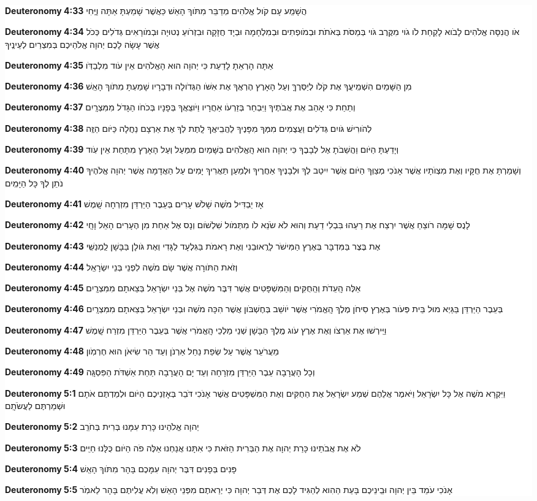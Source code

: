 **Deuteronomy 4:33**   הֲשָׁמַֽע עָם קֹול אֱלֹהִים מְדַבֵּר מִתֹּוךְ הָאֵשׁ כַּאֲשֶׁר שָׁמַעְתָּ אַתָּה וַיֶּֽחִי

**Deuteronomy 4:34**   אֹו  הֲנִסָּה אֱלֹהִים לָבֹוא לָקַחַת לֹו גֹוי מִקֶּרֶב גֹּוי בְּמַסֹּת בְּאֹתֹת וּבְמֹופְתִים וּבְמִלְחָמָה וּבְיָד חֲזָקָה וּבִזְרֹועַ נְטוּיָה וּבְמֹורָאִים גְּדֹלִים כְּכֹל אֲשֶׁר עָשָׂה לָכֶם יְהוָה אֱלֹהֵיכֶם בְּמִצְרַיִם לְעֵינֶֽיךָ

**Deuteronomy 4:35**   אַתָּה הָרְאֵתָ לָדַעַת כִּי יְהוָה הוּא הָאֱלֹהִים אֵין עֹוד מִלְבַדֹּֽו

**Deuteronomy 4:36**   מִן הַשָּׁמַיִם הִשְׁמִֽיעֲךָ אֶת קֹלֹו לְיַסְּרֶךָּ וְעַל הָאָרֶץ הֶרְאֲךָ אֶת אִשֹּׁו הַגְּדֹולָה וּדְבָרָיו שָׁמַעְתָּ מִתֹּוךְ הָאֵֽשׁ

**Deuteronomy 4:37**   וְתַחַת כִּי אָהַב אֶת אֲבֹתֶיךָ וַיִּבְחַר בְּזַרְעֹו אַחֲרָיו וַיֹּוצִֽאֲךָ בְּפָנָיו בְּכֹחֹו הַגָּדֹל מִמִּצְרָֽיִם

**Deuteronomy 4:38**   לְהֹורִישׁ גֹּויִם גְּדֹלִים וַעֲצֻמִים מִמְּךָ מִפָּנֶיךָ לַהֲבִֽיאֲךָ לָֽתֶת לְךָ אֶת אַרְצָם נַחֲלָה כַּיֹּום הַזֶּֽה

**Deuteronomy 4:39**   וְיָדַעְתָּ הַיֹּום וַהֲשֵׁבֹתָ אֶל לְבָבֶךָ כִּי יְהוָה הוּא הָֽאֱלֹהִים בַּשָּׁמַיִם מִמַּעַל וְעַל הָאָרֶץ מִתָּחַת אֵין עֹֽוד

**Deuteronomy 4:40**   וְשָׁמַרְתָּ אֶת חֻקָּיו וְאֶת מִצְוֺתָיו אֲשֶׁר אָנֹכִי מְצַוְּךָ הַיֹּום אֲשֶׁר יִיטַב לְךָ וּלְבָנֶיךָ אַחֲרֶיךָ וּלְמַעַן תַּאֲרִיךְ יָמִים עַל הַאֲדָמָה אֲשֶׁר יְהוָה אֱלֹהֶיךָ נֹתֵן לְךָ כָּל הַיָּמִֽים

**Deuteronomy 4:41**   אָז יַבְדִּיל מֹשֶׁה שָׁלֹשׁ עָרִים בְּעֵבֶר הַיַּרְדֵּן מִזְרְחָה שָֽׁמֶשׁ

**Deuteronomy 4:42**   לָנֻס שָׁמָּה רֹוצֵחַ אֲשֶׁר יִרְצַח אֶת רֵעֵהוּ בִּבְלִי דַעַת וְהוּא לֹא שֹׂנֵא לֹו מִתְּמֹול שִׁלְשֹׁום וְנָס אֶל אַחַת מִן הֶעָרִים הָאֵל וָחָֽי

**Deuteronomy 4:43**   אֶת בֶּצֶר בַּמִּדְבָּר בְּאֶרֶץ הַמִּישֹׁר לָרֻֽאוּבֵנִי וְאֶת רָאמֹת בַּגִּלְעָד לַגָּדִי וְאֶת גֹּולָן בַּבָּשָׁן לַֽמְנַשִּֽׁי

**Deuteronomy 4:44**   וְזֹאת הַתֹּורָה אֲשֶׁר שָׂם מֹשֶׁה לִפְנֵי בְּנֵי יִשְׂרָאֵֽל

**Deuteronomy 4:45**   אֵלֶּה הָֽעֵדֹת וְהַֽחֻקִּים וְהַמִּשְׁפָּטִים אֲשֶׁר דִּבֶּר מֹשֶׁה אֶל בְּנֵי יִשְׂרָאֵל בְּצֵאתָם מִמִּצְרָֽיִם

**Deuteronomy 4:46**   בְּעֵבֶר הַיַּרְדֵּן בַּגַּיְא מוּל בֵּית פְּעֹור בְּאֶרֶץ סִיחֹן מֶלֶךְ הָֽאֱמֹרִי אֲשֶׁר יֹושֵׁב בְּחֶשְׁבֹּון אֲשֶׁר הִכָּה מֹשֶׁה וּבְנֵי יִשְׂרָאֵל בְּצֵאתָם מִמִּצְרָֽיִם

**Deuteronomy 4:47**   וַיִּֽירְשׁוּ אֶת אַרְצֹו וְאֶת אֶרֶץ  עֹוג מֶֽלֶךְ הַבָּשָׁן שְׁנֵי מַלְכֵי הָֽאֱמֹרִי אֲשֶׁר בְּעֵבֶר הַיַּרְדֵּן מִזְרַח שָֽׁמֶשׁ

**Deuteronomy 4:48**   מֵעֲרֹעֵר אֲשֶׁר עַל שְׂפַת נַחַל אַרְנֹן וְעַד הַר שִׂיאֹן הוּא חֶרְמֹֽון

**Deuteronomy 4:49**   וְכָל הָעֲרָבָה עֵבֶר הַיַּרְדֵּן מִזְרָחָה וְעַד יָם הָעֲרָבָה תַּחַת אַשְׁדֹּת הַפִּסְגָּֽה 

**Deuteronomy 5:1**   וַיִּקְרָא מֹשֶׁה אֶל כָּל יִשְׂרָאֵל וַיֹּאמֶר אֲלֵהֶם שְׁמַע יִשְׂרָאֵל אֶת הַחֻקִּים וְאֶת הַמִּשְׁפָּטִים אֲשֶׁר אָנֹכִי דֹּבֵר בְּאָזְנֵיכֶם הַיֹּום וּלְמַדְתֶּם אֹתָם וּשְׁמַרְתֶּם לַעֲשֹׂתָֽם

**Deuteronomy 5:2**   יְהוָה אֱלֹהֵינוּ כָּרַת עִמָּנוּ בְּרִית בְּחֹרֵֽב

**Deuteronomy 5:3**   לֹא אֶת אֲבֹתֵינוּ כָּרַת יְהוָה אֶת הַבְּרִית הַזֹּאת כִּי אִתָּנוּ אֲנַחְנוּ אֵלֶּה פֹה הַיֹּום כֻּלָּנוּ חַיִּֽים

**Deuteronomy 5:4**   פָּנִים  בְּפָנִים דִּבֶּר יְהוָה עִמָּכֶם בָּהָר מִתֹּוךְ הָאֵֽשׁ

**Deuteronomy 5:5**   אָנֹכִי עֹמֵד בֵּין יְהוָה וּבֵֽינֵיכֶם בָּעֵת הַהִוא לְהַגִּיד לָכֶם אֶת דְּבַר יְהוָה כִּי יְרֵאתֶם מִפְּנֵי הָאֵשׁ וְלֹֽא עֲלִיתֶם בָּהָר לֵאמֹֽר
